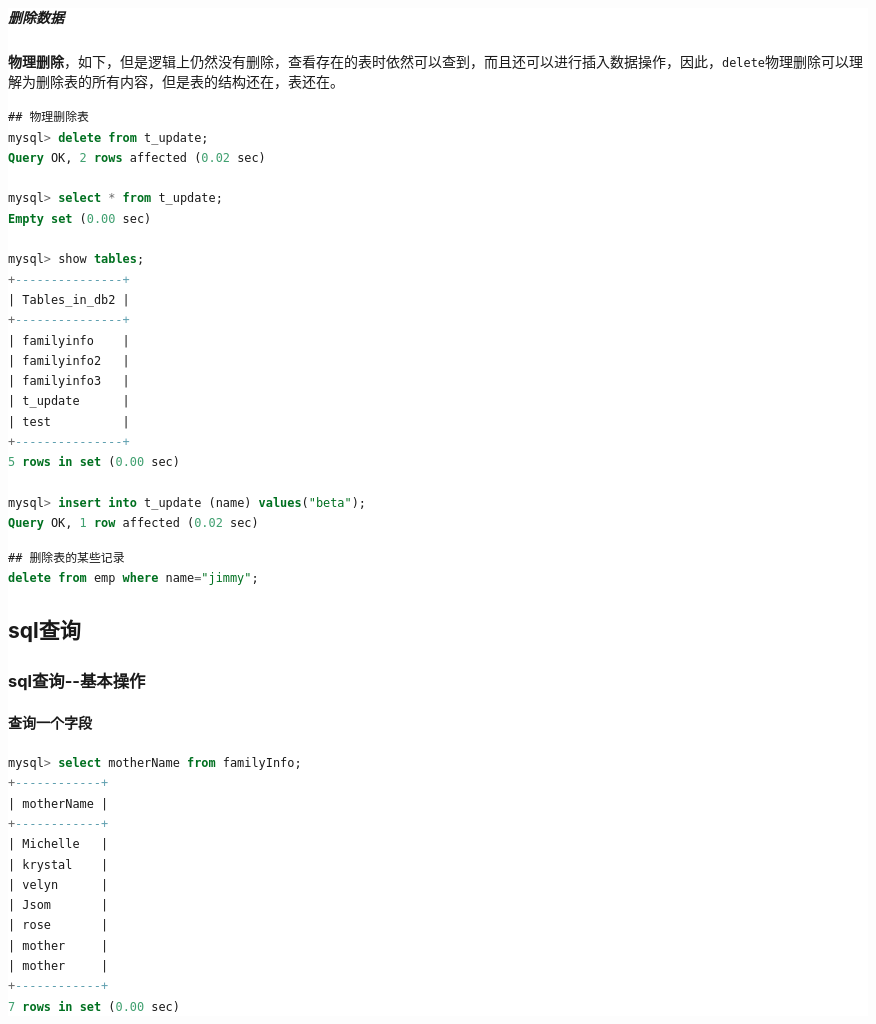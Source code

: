 ##### 删除数据

**物理删除**，如下，但是逻辑上仍然没有删除，查看存在的表时依然可以查到，而且还可以进行插入数据操作，因此，`delete`物理删除可以理解为删除表的所有内容，但是表的结构还在，表还在。

```sql
## 物理删除表
mysql> delete from t_update;
Query OK, 2 rows affected (0.02 sec)

mysql> select * from t_update;
Empty set (0.00 sec)

mysql> show tables;
+---------------+
| Tables_in_db2 |
+---------------+
| familyinfo    |
| familyinfo2   |
| familyinfo3   |
| t_update      |
| test          |
+---------------+
5 rows in set (0.00 sec)

mysql> insert into t_update (name) values("beta");
Query OK, 1 row affected (0.02 sec)
```

```sql
## 删除表的某些记录
delete from emp where name="jimmy";
```

## sql查询

### sql查询--基本操作

#### 查询一个字段

```sql
mysql> select motherName from familyInfo;
+------------+
| motherName |
+------------+
| Michelle   |
| krystal    |
| velyn      |
| Jsom       |
| rose       |
| mother     |
| mother     |
+------------+
7 rows in set (0.00 sec)
```
